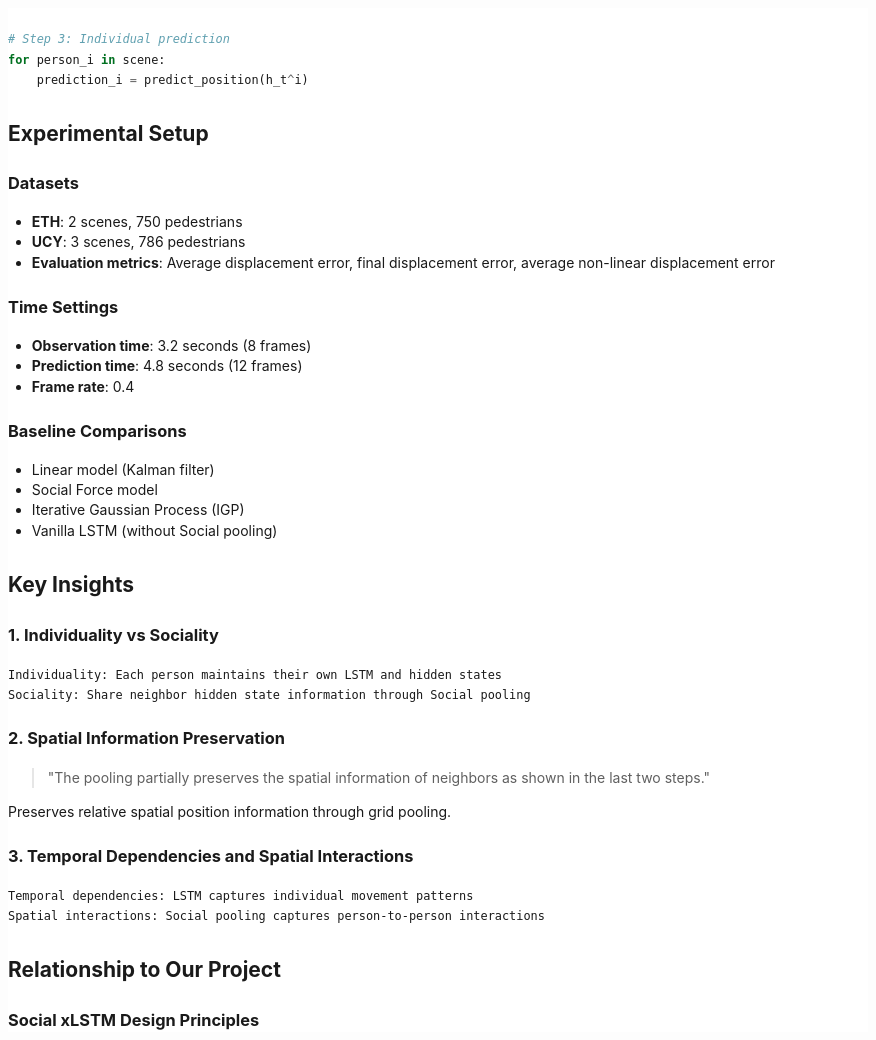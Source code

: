 ```python

# Step 3: Individual prediction
for person_i in scene:
    prediction_i = predict_position(h_t^i)
```

## Experimental Setup

### Datasets
- **ETH**: 2 scenes, 750 pedestrians
- **UCY**: 3 scenes, 786 pedestrians
- **Evaluation metrics**: Average displacement error, final displacement error, average non-linear displacement error

### Time Settings
- **Observation time**: 3.2 seconds (8 frames)
- **Prediction time**: 4.8 seconds (12 frames)
- **Frame rate**: 0.4

### Baseline Comparisons
- Linear model (Kalman filter)
- Social Force model
- Iterative Gaussian Process (IGP)
- Vanilla LSTM (without Social pooling)

## Key Insights

### 1. Individuality vs Sociality
```
Individuality: Each person maintains their own LSTM and hidden states
Sociality: Share neighbor hidden state information through Social pooling
```

### 2. Spatial Information Preservation
> "The pooling partially preserves the spatial information of neighbors as shown in the last two steps."

Preserves relative spatial position information through grid pooling.

### 3. Temporal Dependencies and Spatial Interactions
```
Temporal dependencies: LSTM captures individual movement patterns
Spatial interactions: Social pooling captures person-to-person interactions
```

## Relationship to Our Project

### Social xLSTM Design Principles
